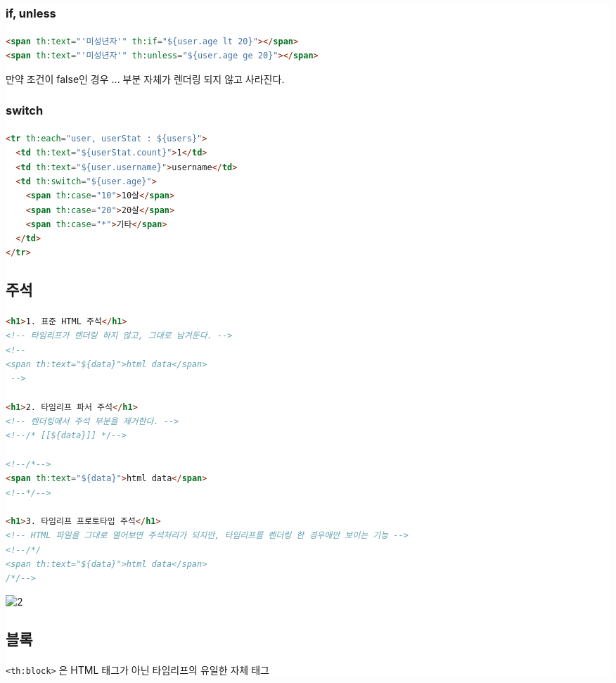 ### if, unless

```html
<span th:text="'미성년자'" th:if="${user.age lt 20}"></span>
<span th:text="'미성년자'" th:unless="${user.age ge 20}"></span>
```

만약 조건이 false인 경우 <span>...<span> 부분 자체가 렌더링 되지 않고 사라진다.

### switch

```html
<tr th:each="user, userStat : ${users}">
  <td th:text="${userStat.count}">1</td>
  <td th:text="${user.username}">username</td>
  <td th:switch="${user.age}">
    <span th:case="10">10살</span>
    <span th:case="20">20살</span>
    <span th:case="*">기타</span>
  </td>
</tr>
```

## 주석

```html
<h1>1. 표준 HTML 주석</h1>
<!-- 타임리프가 렌더링 하지 않고, 그대로 남겨둔다. -->
<!--
<span th:text="${data}">html data</span>
 -->

<h1>2. 타임리프 파서 주석</h1>
<!-- 렌더링에서 주석 부분을 제거한다. -->
<!--/* [[${data}]] */-->

<!--/*-->
<span th:text="${data}">html data</span>
<!--*/-->

<h1>3. 타임리프 프로토타입 주석</h1>
<!-- HTML 파일을 그대로 열어보면 주석처리가 되지만, 타임리프를 렌더링 한 경우에만 보이는 기능 -->
<!--/*/
<span th:text="${data}">html data</span>
/*/-->
```

![2](https://user-images.githubusercontent.com/79130276/187162026-2fece25d-7a63-49fc-952c-63b180339294.png)

## 블록

`<th:block>` 은 HTML 태그가 아닌 타임리프의 유일한 자체 태그
